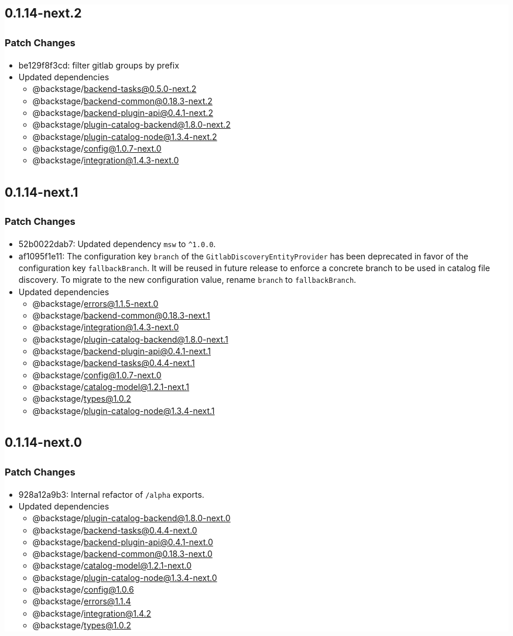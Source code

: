 ## 0.1.14-next.2

### Patch Changes

- be129f8f3cd: filter gitlab groups by prefix
- Updated dependencies
  - @backstage/backend-tasks@0.5.0-next.2
  - @backstage/backend-common@0.18.3-next.2
  - @backstage/backend-plugin-api@0.4.1-next.2
  - @backstage/plugin-catalog-backend@1.8.0-next.2
  - @backstage/plugin-catalog-node@1.3.4-next.2
  - @backstage/config@1.0.7-next.0
  - @backstage/integration@1.4.3-next.0

## 0.1.14-next.1

### Patch Changes

- 52b0022dab7: Updated dependency `msw` to `^1.0.0`.
- af1095f1e11: The configuration key `branch` of the `GitlabDiscoveryEntityProvider` has been deprecated in favor of the configuration key `fallbackBranch`.
  It will be reused in future release to enforce a concrete branch to be used in catalog file discovery.
  To migrate to the new configuration value, rename `branch` to `fallbackBranch`.
- Updated dependencies
  - @backstage/errors@1.1.5-next.0
  - @backstage/backend-common@0.18.3-next.1
  - @backstage/integration@1.4.3-next.0
  - @backstage/plugin-catalog-backend@1.8.0-next.1
  - @backstage/backend-plugin-api@0.4.1-next.1
  - @backstage/backend-tasks@0.4.4-next.1
  - @backstage/config@1.0.7-next.0
  - @backstage/catalog-model@1.2.1-next.1
  - @backstage/types@1.0.2
  - @backstage/plugin-catalog-node@1.3.4-next.1

## 0.1.14-next.0

### Patch Changes

- 928a12a9b3: Internal refactor of `/alpha` exports.
- Updated dependencies
  - @backstage/plugin-catalog-backend@1.8.0-next.0
  - @backstage/backend-tasks@0.4.4-next.0
  - @backstage/backend-plugin-api@0.4.1-next.0
  - @backstage/backend-common@0.18.3-next.0
  - @backstage/catalog-model@1.2.1-next.0
  - @backstage/plugin-catalog-node@1.3.4-next.0
  - @backstage/config@1.0.6
  - @backstage/errors@1.1.4
  - @backstage/integration@1.4.2
  - @backstage/types@1.0.2
